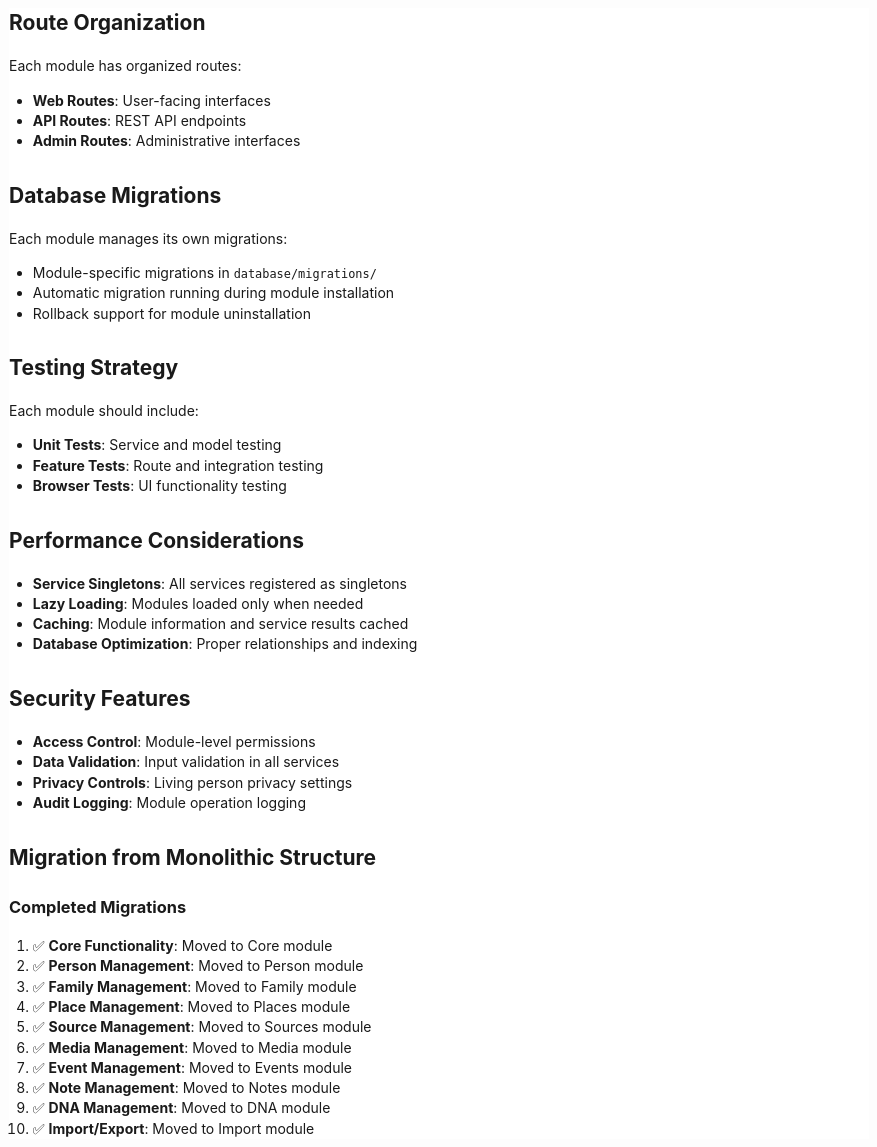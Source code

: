 ## Route Organization

Each module has organized routes:

- **Web Routes**: User-facing interfaces
- **API Routes**: REST API endpoints
- **Admin Routes**: Administrative interfaces

## Database Migrations

Each module manages its own migrations:

- Module-specific migrations in `database/migrations/`
- Automatic migration running during module installation
- Rollback support for module uninstallation

## Testing Strategy

Each module should include:

- **Unit Tests**: Service and model testing
- **Feature Tests**: Route and integration testing
- **Browser Tests**: UI functionality testing

## Performance Considerations

- **Service Singletons**: All services registered as singletons
- **Lazy Loading**: Modules loaded only when needed
- **Caching**: Module information and service results cached
- **Database Optimization**: Proper relationships and indexing

## Security Features

- **Access Control**: Module-level permissions
- **Data Validation**: Input validation in all services
- **Privacy Controls**: Living person privacy settings
- **Audit Logging**: Module operation logging

## Migration from Monolithic Structure

### Completed Migrations

1. ✅ **Core Functionality**: Moved to Core module
2. ✅ **Person Management**: Moved to Person module
3. ✅ **Family Management**: Moved to Family module
4. ✅ **Place Management**: Moved to Places module
5. ✅ **Source Management**: Moved to Sources module
6. ✅ **Media Management**: Moved to Media module
7. ✅ **Event Management**: Moved to Events module
8. ✅ **Note Management**: Moved to Notes module
9. ✅ **DNA Management**: Moved to DNA module
10. ✅ **Import/Export**: Moved to Import module
